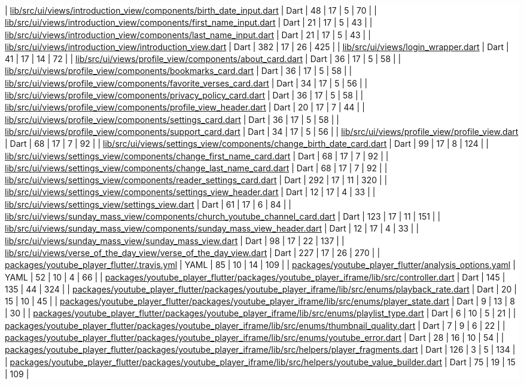 | [lib/src/ui/views/introduction_view/components/birth_date_input.dart](/lib/src/ui/views/introduction_view/components/birth_date_input.dart) | Dart | 48 | 17 | 5 | 70 |
| [lib/src/ui/views/introduction_view/components/first_name_input.dart](/lib/src/ui/views/introduction_view/components/first_name_input.dart) | Dart | 21 | 17 | 5 | 43 |
| [lib/src/ui/views/introduction_view/components/last_name_input.dart](/lib/src/ui/views/introduction_view/components/last_name_input.dart) | Dart | 21 | 17 | 5 | 43 |
| [lib/src/ui/views/introduction_view/introduction_view.dart](/lib/src/ui/views/introduction_view/introduction_view.dart) | Dart | 382 | 17 | 26 | 425 |
| [lib/src/ui/views/login_wrapper.dart](/lib/src/ui/views/login_wrapper.dart) | Dart | 41 | 17 | 14 | 72 |
| [lib/src/ui/views/profile_view/components/about_card.dart](/lib/src/ui/views/profile_view/components/about_card.dart) | Dart | 36 | 17 | 5 | 58 |
| [lib/src/ui/views/profile_view/components/bookmarks_card.dart](/lib/src/ui/views/profile_view/components/bookmarks_card.dart) | Dart | 36 | 17 | 5 | 58 |
| [lib/src/ui/views/profile_view/components/favorite_verses_card.dart](/lib/src/ui/views/profile_view/components/favorite_verses_card.dart) | Dart | 34 | 17 | 5 | 56 |
| [lib/src/ui/views/profile_view/components/privacy_policy_card.dart](/lib/src/ui/views/profile_view/components/privacy_policy_card.dart) | Dart | 36 | 17 | 5 | 58 |
| [lib/src/ui/views/profile_view/components/profile_view_header.dart](/lib/src/ui/views/profile_view/components/profile_view_header.dart) | Dart | 20 | 17 | 7 | 44 |
| [lib/src/ui/views/profile_view/components/settings_card.dart](/lib/src/ui/views/profile_view/components/settings_card.dart) | Dart | 36 | 17 | 5 | 58 |
| [lib/src/ui/views/profile_view/components/support_card.dart](/lib/src/ui/views/profile_view/components/support_card.dart) | Dart | 34 | 17 | 5 | 56 |
| [lib/src/ui/views/profile_view/profile_view.dart](/lib/src/ui/views/profile_view/profile_view.dart) | Dart | 68 | 17 | 7 | 92 |
| [lib/src/ui/views/settings_view/components/change_birth_date_card.dart](/lib/src/ui/views/settings_view/components/change_birth_date_card.dart) | Dart | 99 | 17 | 8 | 124 |
| [lib/src/ui/views/settings_view/components/change_first_name_card.dart](/lib/src/ui/views/settings_view/components/change_first_name_card.dart) | Dart | 68 | 17 | 7 | 92 |
| [lib/src/ui/views/settings_view/components/change_last_name_card.dart](/lib/src/ui/views/settings_view/components/change_last_name_card.dart) | Dart | 68 | 17 | 7 | 92 |
| [lib/src/ui/views/settings_view/components/reader_settings_card.dart](/lib/src/ui/views/settings_view/components/reader_settings_card.dart) | Dart | 292 | 17 | 11 | 320 |
| [lib/src/ui/views/settings_view/components/settings_view_header.dart](/lib/src/ui/views/settings_view/components/settings_view_header.dart) | Dart | 12 | 17 | 4 | 33 |
| [lib/src/ui/views/settings_view/settings_view.dart](/lib/src/ui/views/settings_view/settings_view.dart) | Dart | 61 | 17 | 6 | 84 |
| [lib/src/ui/views/sunday_mass_view/components/church_youtube_channel_card.dart](/lib/src/ui/views/sunday_mass_view/components/church_youtube_channel_card.dart) | Dart | 123 | 17 | 11 | 151 |
| [lib/src/ui/views/sunday_mass_view/components/sunday_mass_view_header.dart](/lib/src/ui/views/sunday_mass_view/components/sunday_mass_view_header.dart) | Dart | 12 | 17 | 4 | 33 |
| [lib/src/ui/views/sunday_mass_view/sunday_mass_view.dart](/lib/src/ui/views/sunday_mass_view/sunday_mass_view.dart) | Dart | 98 | 17 | 22 | 137 |
| [lib/src/ui/views/verse_of_the_day_view/verse_of_the_day_view.dart](/lib/src/ui/views/verse_of_the_day_view/verse_of_the_day_view.dart) | Dart | 227 | 17 | 26 | 270 |
| [packages/youtube_player_flutter/.travis.yml](/packages/youtube_player_flutter/.travis.yml) | YAML | 85 | 10 | 14 | 109 |
| [packages/youtube_player_flutter/analysis_options.yaml](/packages/youtube_player_flutter/analysis_options.yaml) | YAML | 52 | 10 | 4 | 66 |
| [packages/youtube_player_flutter/packages/youtube_player_iframe/lib/src/controller.dart](/packages/youtube_player_flutter/packages/youtube_player_iframe/lib/src/controller.dart) | Dart | 145 | 135 | 44 | 324 |
| [packages/youtube_player_flutter/packages/youtube_player_iframe/lib/src/enums/playback_rate.dart](/packages/youtube_player_flutter/packages/youtube_player_iframe/lib/src/enums/playback_rate.dart) | Dart | 20 | 15 | 10 | 45 |
| [packages/youtube_player_flutter/packages/youtube_player_iframe/lib/src/enums/player_state.dart](/packages/youtube_player_flutter/packages/youtube_player_iframe/lib/src/enums/player_state.dart) | Dart | 9 | 13 | 8 | 30 |
| [packages/youtube_player_flutter/packages/youtube_player_iframe/lib/src/enums/playlist_type.dart](/packages/youtube_player_flutter/packages/youtube_player_iframe/lib/src/enums/playlist_type.dart) | Dart | 6 | 10 | 5 | 21 |
| [packages/youtube_player_flutter/packages/youtube_player_iframe/lib/src/enums/thumbnail_quality.dart](/packages/youtube_player_flutter/packages/youtube_player_iframe/lib/src/enums/thumbnail_quality.dart) | Dart | 7 | 9 | 6 | 22 |
| [packages/youtube_player_flutter/packages/youtube_player_iframe/lib/src/enums/youtube_error.dart](/packages/youtube_player_flutter/packages/youtube_player_iframe/lib/src/enums/youtube_error.dart) | Dart | 28 | 16 | 10 | 54 |
| [packages/youtube_player_flutter/packages/youtube_player_iframe/lib/src/helpers/player_fragments.dart](/packages/youtube_player_flutter/packages/youtube_player_iframe/lib/src/helpers/player_fragments.dart) | Dart | 126 | 3 | 5 | 134 |
| [packages/youtube_player_flutter/packages/youtube_player_iframe/lib/src/helpers/youtube_value_builder.dart](/packages/youtube_player_flutter/packages/youtube_player_iframe/lib/src/helpers/youtube_value_builder.dart) | Dart | 75 | 19 | 15 | 109 |